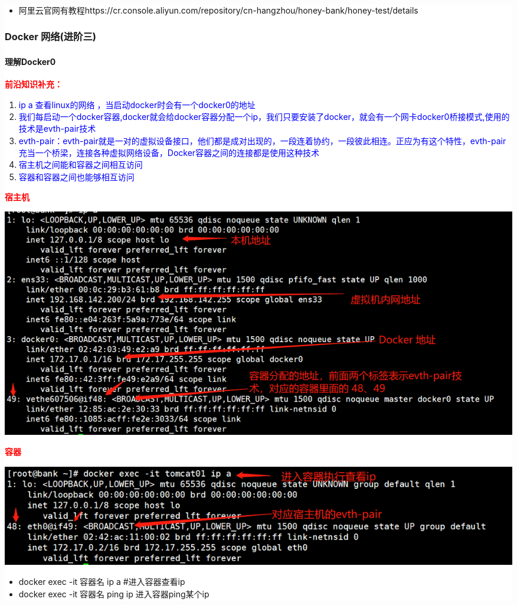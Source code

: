- 阿里云官网有教程https://cr.console.aliyun.com/repository/cn-hangzhou/honey-bank/honey-test/details

### Docker 网络(进阶三)

#### 理解Docker0

<font color=red>**前沿知识补充：**</font>

1. <font color=blue> ip a    查看linux的网络 ，当启动docker时会有一个docker0的地址</font>
2. <font color=blue>我们每启动一个docker容器,docker就会给docker容器分配一个ip，我们只要安装了docker，就会有一个网卡docker0桥接模式,使用的技术是evth-pair技术</font>
3. <font color=blue>evth-pair：evth-pair就是一对的虚拟设备接口，他们都是成对出现的，一段连着协约，一段彼此相连。正应为有这个特性，evth-pair充当一个桥梁，连接各种虚拟网络设备，Docker容器之间的连接都是使用这种技术</font>
4. <font color=blue>宿主机之间能和容器之间相互访问</font>
5. <font color=blue>容器和容器之间也能够相互访问</font>

<font color=red>**宿主机**</font>

![image-20210808221100855](typora-user-images\image-20210808221100855.png)

<font color=red>**容器**</font>

![image-20210808221304589](typora-user-images\image-20210808221304589.png)

- docker exec -it 容器名 ip a   #进入容器查看ip
- docker exec -it 容器名 ping ip  进入容器ping某个ip
